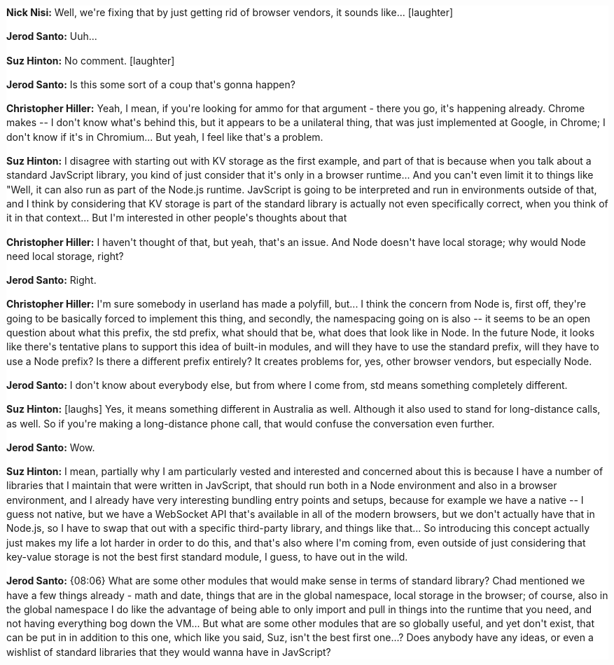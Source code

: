 **Nick Nisi:** Well, we're fixing that by just getting rid of browser vendors, it sounds like... \[laughter\]

**Jerod Santo:** Uuh...

**Suz Hinton:** No comment. \[laughter\]

**Jerod Santo:** Is this some sort of a coup that's gonna happen?

**Christopher Hiller:** Yeah, I mean, if you're looking for ammo for that argument - there you go, it's happening already. Chrome makes -- I don't know what's behind this, but it appears to be a unilateral thing, that was just implemented at Google, in Chrome; I don't know if it's in Chromium... But yeah, I feel like that's a problem.

**Suz Hinton:** I disagree with starting out with KV storage as the first example, and part of that is because when you talk about a standard JavScript library, you kind of just consider that it's only in a browser runtime... And you can't even limit it to things like "Well, it can also run as part of the Node.js runtime. JavScript is going to be interpreted and run in environments outside of that, and I think by considering that KV storage is part of the standard library is actually not even specifically correct, when you think of it in that context... But I'm interested in other people's thoughts about that

**Christopher Hiller:** I haven't thought of that, but yeah, that's an issue. And Node doesn't have local storage; why would Node need local storage, right?

**Jerod Santo:** Right.

**Christopher Hiller:** I'm sure somebody in userland has made a polyfill, but... I think the concern from Node is, first off, they're going to be basically forced to implement this thing, and secondly, the namespacing going on is also -- it seems to be an open question about what this prefix, the std prefix, what should that be, what does that look like in Node. In the future Node, it looks like there's tentative plans to support this idea of built-in modules, and will they have to use the standard prefix, will they have to use a Node prefix? Is there a different prefix entirely? It creates problems for, yes, other browser vendors, but especially Node.

**Jerod Santo:** I don't know about everybody else, but from where I come from, std means something completely different.

**Suz Hinton:** \[laughs\] Yes, it means something different in Australia as well. Although it also used to stand for long-distance calls, as well. So if you're making a long-distance phone call, that would confuse the conversation even further.

**Jerod Santo:** Wow.

**Suz Hinton:** I mean, partially why I am particularly vested and interested and concerned about this is because I have a number of libraries that I maintain that were written in JavScript, that should run both in a Node environment and also in a browser environment, and I already have very interesting bundling entry points and setups, because for example we have a native -- I guess not native, but we have a WebSocket API that's available in all of the modern browsers, but we don't actually have that in Node.js, so I have to swap that out with a specific third-party library, and things like that... So introducing this concept actually just makes my life a lot harder in order to do this, and that's also where I'm coming from, even outside of just considering that key-value storage is not the best first standard module, I guess, to have out in the wild.

**Jerod Santo:** \{08:06\} What are some other modules that would make sense in terms of standard library? Chad mentioned we have a few things already - math and date, things that are in the global namespace, local storage in the browser; of course, also in the global namespace I do like the advantage of being able to only import and pull in things into the runtime that you need, and not having everything bog down the VM... But what are some other modules that are so globally useful, and yet don't exist, that can be put in in addition to this one, which like you said, Suz, isn't the best first one...? Does anybody have any ideas, or even a wishlist of standard libraries that they would wanna have in JavScript?
